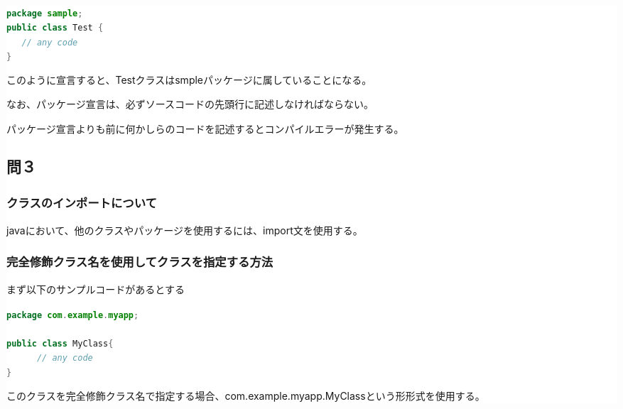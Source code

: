 ```java
package sample;
public class Test {
   // any code
}
```

このように宣言すると、Testクラスはsmpleパッケージに属していることになる。

なお、パッケージ宣言は、必ずソースコードの先頭行に記述しなければならない。

パッケージ宣言よりも前に何かしらのコードを記述するとコンパイルエラーが発生する。

## 問３

### クラスのインポートについて

javaにおいて、他のクラスやパッケージを使用するには、import文を使用する。

### 完全修飾クラス名を使用してクラスを指定する方法

まず以下のサンプルコードがあるとする

```java
package com.example.myapp;

public class MyClass{
      // any code
}
```

このクラスを完全修飾クラス名で指定する場合、com.example.myapp.MyClassという形形式を使用する。


